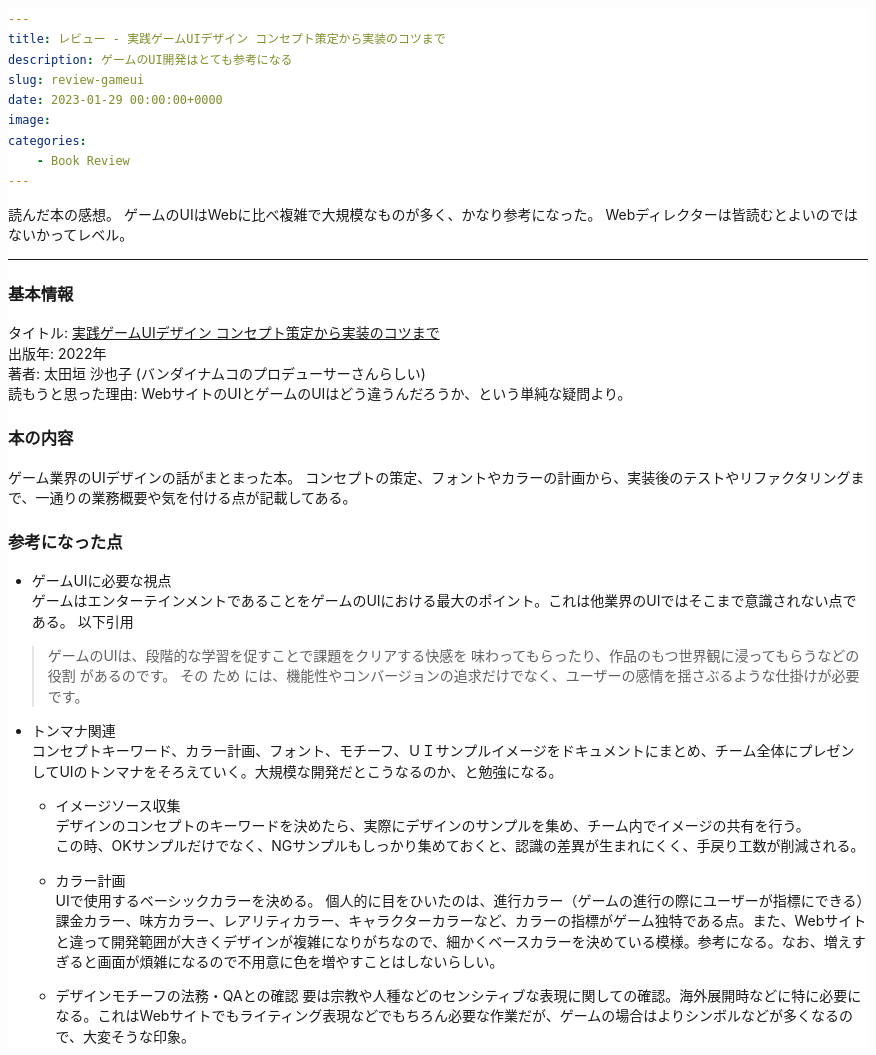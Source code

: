 ```yaml
---
title: レビュー - 実践ゲームUIデザイン コンセプト策定から実装のコツまで
description: ゲームのUI開発はとても参考になる
slug: review-gameui
date: 2023-01-29 00:00:00+0000
image: 
categories:
    - Book Review
---
```


読んだ本の感想。
ゲームのUIはWebに比べ複雑で大規模なものが多く、かなり参考になった。
Webディレクターは皆読むとよいのではないかってレベル。

***
  
### 基本情報
タイトル: [実践ゲームUIデザイン コンセプト策定から実装のコツまで](https://www.amazon.co.jp/-/en/%E5%A4%AA%E7%94%B0%E5%9E%A3-%E6%B2%99%E4%B9%9F%E5%AD%90-ebook/dp/B09YTRT3KY/ )  
出版年: 2022年  
著者: 太田垣 沙也子 (バンダイナムコのプロデューサーさんらしい)  
読もうと思った理由: WebサイトのUIとゲームのUIはどう違うんだろうか、という単純な疑問より。

### 本の内容
ゲーム業界のUIデザインの話がまとまった本。
コンセプトの策定、フォントやカラーの計画から、実装後のテストやリファクタリングまで、一通りの業務概要や気を付ける点が記載してある。


### 参考になった点
- ゲームUIに必要な視点  
ゲームはエンターテインメントであることをゲームのUIにおける最大のポイント。これは他業界のUIではそこまで意識されない点である。
以下引用

>ゲームのUIは、段階的な学習を促すことで課題をクリアする快感を 味わってもらったり、作品のもつ世界観に浸ってもらうなどの役割 があるのです。 その ため には、機能性やコンバージョンの追求だけでなく、ユーザーの感情を揺さぶるような仕掛けが必要です。
  

- トンマナ関連  
コンセプトキーワード、カラー計画、フォント、モチーフ、ＵＩサンプルイメージをドキュメントにまとめ、チーム全体にプレゼンしてUIのトンマナをそろえていく。大規模な開発だとこうなるのか、と勉強になる。
   - イメージソース収集  
 デザインのコンセプトのキーワードを決めたら、実際にデザインのサンプルを集め、チーム内でイメージの共有を行う。  
 この時、OKサンプルだけでなく、NGサンプルもしっかり集めておくと、認識の差異が生まれにくく、手戻り工数が削減される。

   - カラー計画  
 UIで使用するベーシックカラーを決める。
 個人的に目をひいたのは、進行カラー（ゲームの進行の際にユーザーが指標にできる）課金カラー、味方カラー、レアリティカラー、キャラクターカラーなど、カラーの指標がゲーム独特である点。また、Webサイトと違って開発範囲が大きくデザインが複雑になりがちなので、細かくベースカラーを決めている模様。参考になる。なお、増えすぎると画面が煩雑になるので不用意に色を増やすことはしないらしい。

   - デザインモチーフの法務・QAとの確認
 要は宗教や人種などのセンシティブな表現に関しての確認。海外展開時などに特に必要になる。これはWebサイトでもライティング表現などでもちろん必要な作業だが、ゲームの場合はよりシンボルなどが多くなるので、大変そうな印象。
